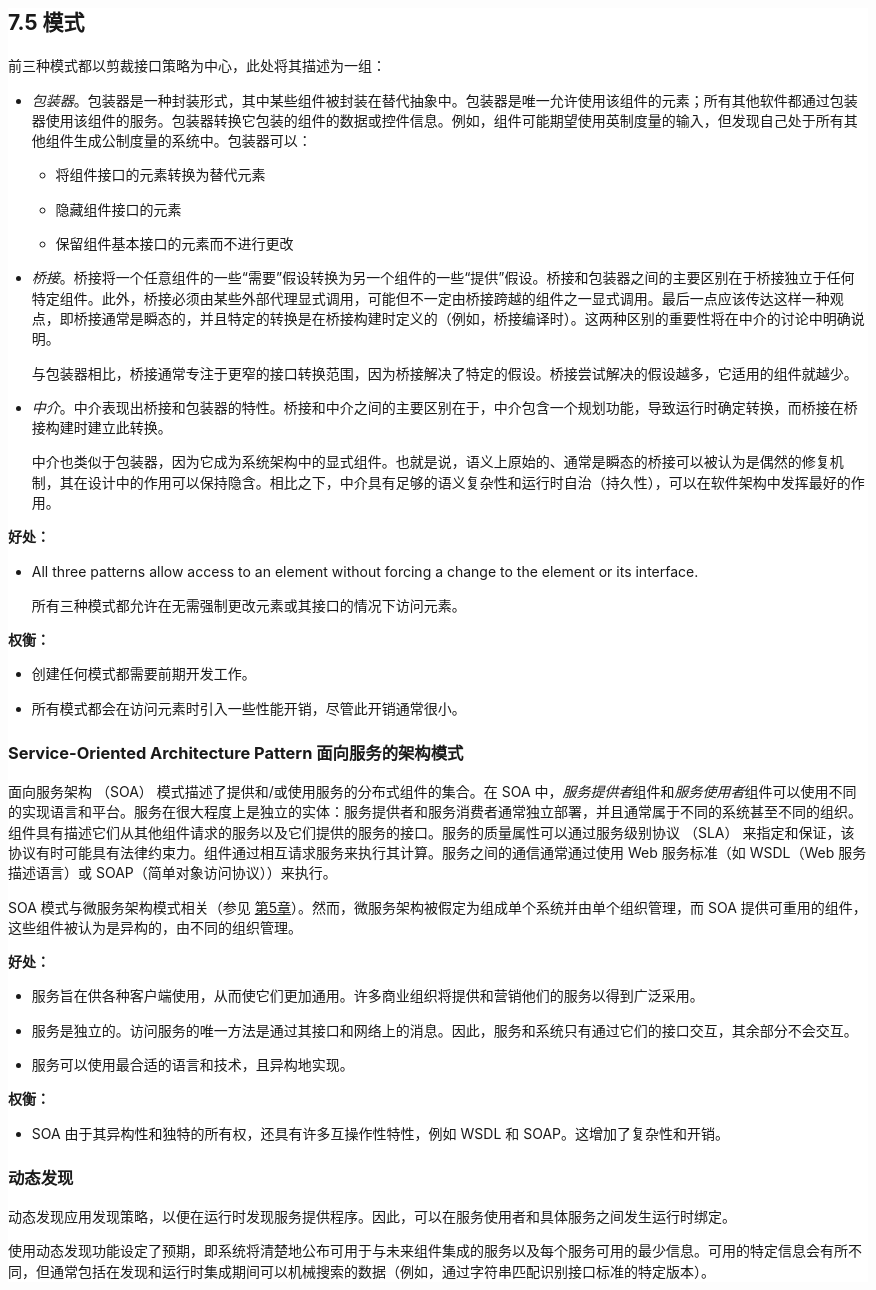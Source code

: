 ## 7.5 模式

前三种模式都以剪裁接口策略为中心，此处将其描述为一组：

- *包装器*。包装器是一种封装形式，其中某些组件被封装在替代抽象中。包装器是唯一允许使用该组件的元素；所有其他软件都通过包装器使用该组件的服务。包装器转换它包装的组件的数据或控件信息。例如，组件可能期望使用英制度量的输入，但发现自己处于所有其他组件生成公制度量的系统中。包装器可以：

  - 将组件接口的元素转换为替代元素

  - 隐藏组件接口的元素

  - 保留组件基本接口的元素而不进行更改

- *桥接*。桥接将一个任意组件的一些“需要”假设转换为另一个组件的一些“提供”假设。桥接和包装器之间的主要区别在于桥接独立于任何特定组件。此外，桥接必须由某些外部代理显式调用，可能但不一定由桥接跨越的组件之一显式调用。最后一点应该传达这样一种观点，即桥接通常是瞬态的，并且特定的转换是在桥接构建时定义的（例如，桥接编译时）。这两种区别的重要性将在中介的讨论中明确说明。

  与包装器相比，桥接通常专注于更窄的接口转换范围，因为桥接解决了特定的假设。桥接尝试解决的假设越多，它适用的组件就越少。

- *中介*。中介表现出桥接和包装器的特性。桥接和中介之间的主要区别在于，中介包含一个规划功能，导致运行时确定转换，而桥接在桥接构建时建立此转换。

  中介也类似于包装器，因为它成为系统架构中的显式组件。也就是说，语义上原始的、通常是瞬态的桥接可以被认为是偶然的修复机制，其在设计中的作用可以保持隐含。相比之下，中介具有足够的语义复杂性和运行时自治（持久性），可以在软件架构中发挥最好的作用。

**好处：**

- All three patterns allow access to an element without forcing a change to the element or its interface.

  所有三种模式都允许在无需强制更改元素或其接口的情况下访问元素。

**权衡：**

- 创建任何模式都需要前期开发工作。

- 所有模式都会在访问元素时引入一些性能开销，尽管此开销通常很小。

### Service-Oriented Architecture Pattern 面向服务的架构模式

面向服务架构 （SOA） 模式描述了提供和/或使用服务的分布式组件的集合。在 SOA 中，*服务提供者*组件和*服务使用者*组件可以使用不同的实现语言和平台。服务在很大程度上是独立的实体：服务提供者和服务消费者通常独立部署，并且通常属于不同的系统甚至不同的组织。组件具有描述它们从其他组件请求的服务以及它们提供的服务的接口。服务的质量属性可以通过服务级别协议 （SLA） 来指定和保证，该协议有时可能具有法律约束力。组件通过相互请求服务来执行其计算。服务之间的通信通常通过使用 Web 服务标准（如 WSDL（Web 服务描述语言）或 SOAP（简单对象访问协议））来执行。

SOA 模式与微服务架构模式相关（参见 [第5章][ch05]）。然而，微服务架构被假定为组成单个系统并由单个组织管理，而 SOA 提供可重用的组件，这些组件被认为是异构的，由不同的组织管理。

**好处：**

- 服务旨在供各种客户端使用，从而使它们更加通用。许多商业组织将提供和营销他们的服务以得到广泛采用。

- 服务是独立的。访问服务的唯一方法是通过其接口和网络上的消息。因此，服务和系统只有通过它们的接口交互，其余部分不会交互。

- 服务可以使用最合适的语言和技术，且异构地实现。

**权衡：**

- SOA 由于其异构性和独特的所有权，还具有许多互操作性特性，例如 WSDL 和 SOAP。这增加了复杂性和开销。

### 动态发现

动态发现应用发现策略，以便在运行时发现服务提供程序。因此，可以在服务使用者和具体服务之间发生运行时绑定。

使用动态发现功能设定了预期，即系统将清楚地公布可用于与未来组件集成的服务以及每个服务可用的最少信息。可用的特定信息会有所不同，但通常包括在发现和运行时集成期间可以机械搜索的数据（例如，通过字符串匹配识别接口标准的特定版本）。


[ch07sec01]: ch07.md#ch07sec01
[ch07sec03]: ch07.md#ch07sec03
[ch07tab01]: ch07.md#ch07tab01
[ch07tab02]: ch07.md#ch07tab02
[ch07fig01]: ch07.md#ch07fig01
[ch07fig02]: ch07.md#ch07fig02
[ch07fig03]: ch07.md#ch07fig03
[ch05]: ch05.md#ch05
[ch08]: ch08.md#ch08
[ch15]: ch15.md#ch15
[ref_97]: ref01.md#ref_97
[ref_144]: ref01.md#ref_144
[ref_170]: ref01.md#ref_170
[ref_181]: ref01.md#ref_181